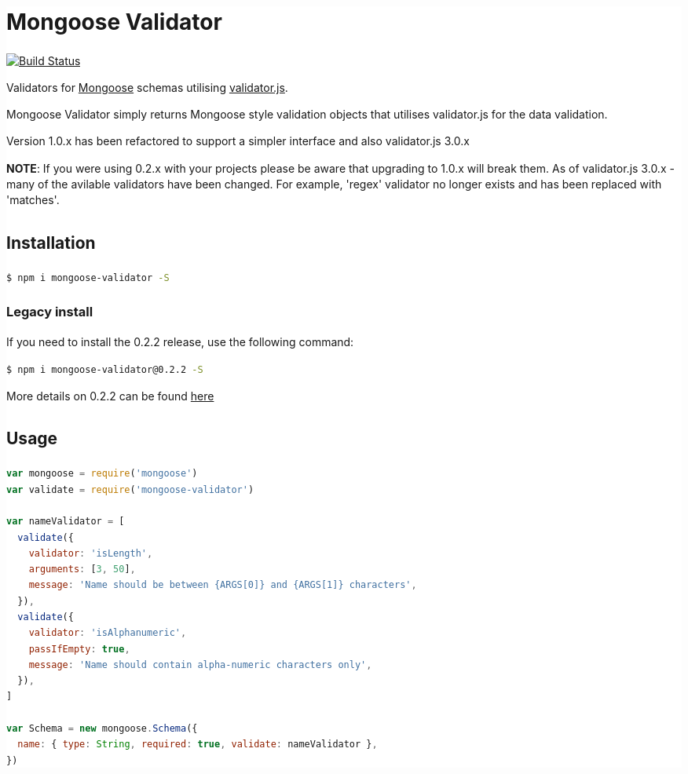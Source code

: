 # Mongoose Validator

[![Build Status](https://travis-ci.org/leepowellcouk/mongoose-validator.svg?branch=master)](https://travis-ci.org/leepowellcouk/mongoose-validator)

Validators for [Mongoose](http://mongoosejs.com) schemas utilising [validator.js](https://github.com/chriso/validator.js).

Mongoose Validator simply returns Mongoose style validation objects that utilises validator.js for the data validation.

Version 1.0.x has been refactored to support a simpler interface and also validator.js 3.0.x

**NOTE**: If you were using 0.2.x with your projects please be aware that upgrading to 1.0.x will break them. As of validator.js 3.0.x - many of the avilable validators have been changed. For example, 'regex' validator no longer exists and has been replaced with 'matches'.

## Installation

```bash
$ npm i mongoose-validator -S
```

### Legacy install

If you need to install the 0.2.2 release, use the following command:

```bash
$ npm i mongoose-validator@0.2.2 -S
```

More details on 0.2.2 can be found [here](https://github.com/leepowellcouk/mongoose-validator/blob/0.2.2/README.md)

## Usage

```javascript
var mongoose = require('mongoose')
var validate = require('mongoose-validator')

var nameValidator = [
  validate({
    validator: 'isLength',
    arguments: [3, 50],
    message: 'Name should be between {ARGS[0]} and {ARGS[1]} characters',
  }),
  validate({
    validator: 'isAlphanumeric',
    passIfEmpty: true,
    message: 'Name should contain alpha-numeric characters only',
  }),
]

var Schema = new mongoose.Schema({
  name: { type: String, required: true, validate: nameValidator },
})
```
